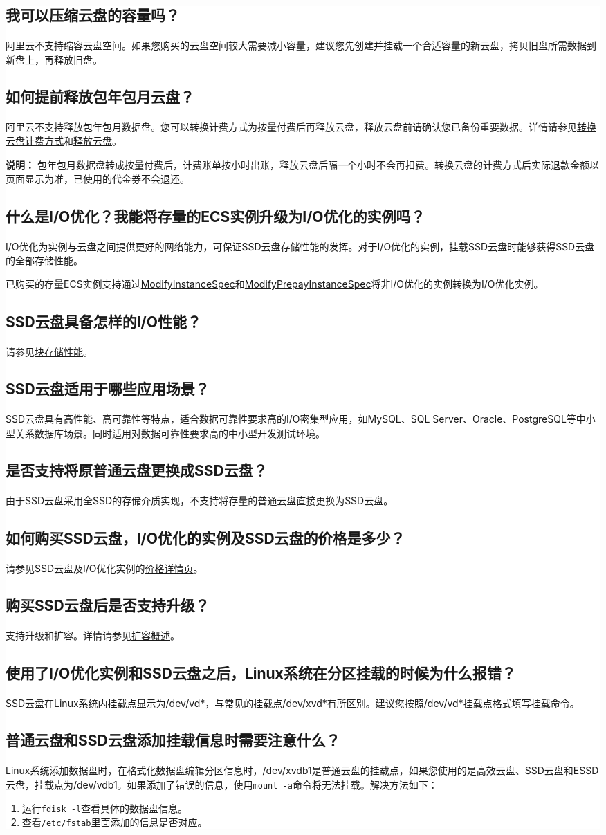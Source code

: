 ## 我可以压缩云盘的容量吗？

阿里云不支持缩容云盘空间。如果您购买的云盘空间较大需要减小容量，建议您先创建并挂载一个合适容量的新云盘，拷贝旧盘所需数据到新盘上，再释放旧盘。

## 如何提前释放包年包月云盘？

阿里云不支持释放包年包月数据盘。您可以转换计费方式为按量付费后再释放云盘，释放云盘前请确认您已备份重要数据。详情请参见[转换云盘计费方式](/cn.zh-CN/块存储/云盘基础操作/转换云盘计费方式.md)和[释放云盘](/cn.zh-CN/块存储/云盘基础操作/释放云盘.md)。

**说明：** 包年包月数据盘转成按量付费后，计费账单按小时出账，释放云盘后隔一个小时不会再扣费。转换云盘的计费方式后实际退款金额以页面显示为准，已使用的代金券不会退还。

## 什么是I/O优化？我能将存量的ECS实例升级为I/O优化的实例吗？

I/O优化为实例与云盘之间提供更好的网络能力，可保证SSD云盘存储性能的发挥。对于I/O优化的实例，挂载SSD云盘时能够获得SSD云盘的全部存储性能。

已购买的存量ECS实例支持通过[ModifyInstanceSpec](/cn.zh-CN/API参考/实例/ModifyInstanceSpec.md)和[ModifyPrepayInstanceSpec](/cn.zh-CN/API参考/实例/ModifyPrepayInstanceSpec.md)将非I/O优化的实例转换为I/O优化实例。

## SSD云盘具备怎样的I/O性能？

请参见[块存储性能](/cn.zh-CN/块存储/性能/块存储性能.md)。

## SSD云盘适用于哪些应用场景？

SSD云盘具有高性能、高可靠性等特点，适合数据可靠性要求高的I/O密集型应用，如MySQL、SQL Server、Oracle、PostgreSQL等中小型关系数据库场景。同时适用对数据可靠性要求高的中小型开发测试环境。

## 是否支持将原普通云盘更换成SSD云盘？

由于SSD云盘采用全SSD的存储介质实现，不支持将存量的普通云盘直接更换为SSD云盘。

## 如何购买SSD云盘，I/O优化的实例及SSD云盘的价格是多少？

请参见SSD云盘及I/O优化实例的[价格详情页](http://www.aliyun.com/price/product#/ecs/detail)。

## 购买SSD云盘后是否支持升级？

支持升级和扩容。详情请参见[扩容概述](/cn.zh-CN/块存储/扩容云盘/扩容概述.md)。

## 使用了I/O优化实例和SSD云盘之后，Linux系统在分区挂载的时候为什么报错？

SSD云盘在Linux系统内挂载点显示为/dev/vd\*，与常见的挂载点/dev/xvd\*有所区别。建议您按照/dev/vd\*挂载点格式填写挂载命令。

## 普通云盘和SSD云盘添加挂载信息时需要注意什么？

Linux系统添加数据盘时，在格式化数据盘编辑分区信息时，/dev/xvdb1是普通云盘的挂载点，如果您使用的是高效云盘、SSD云盘和ESSD云盘，挂载点为/dev/vdb1。如果添加了错误的信息，使用`mount -a`命令将无法挂载。解决方法如下：

1.  运行`fdisk -l`查看具体的数据盘信息。
2.  查看`/etc/fstab`里面添加的信息是否对应。
